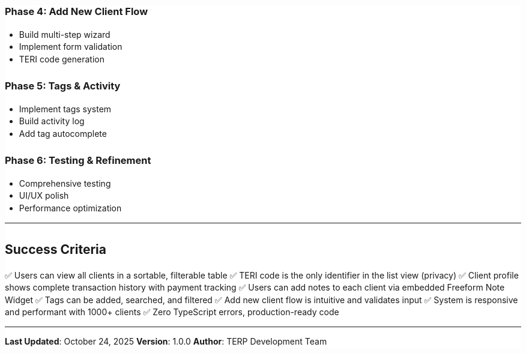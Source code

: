 ### Phase 4: Add New Client Flow
- Build multi-step wizard
- Implement form validation
- TERI code generation

### Phase 5: Tags & Activity
- Implement tags system
- Build activity log
- Add tag autocomplete

### Phase 6: Testing & Refinement
- Comprehensive testing
- UI/UX polish
- Performance optimization

---

## Success Criteria

✅ Users can view all clients in a sortable, filterable table
✅ TERI code is the only identifier in the list view (privacy)
✅ Client profile shows complete transaction history with payment tracking
✅ Users can add notes to each client via embedded Freeform Note Widget
✅ Tags can be added, searched, and filtered
✅ Add new client flow is intuitive and validates input
✅ System is responsive and performant with 1000+ clients
✅ Zero TypeScript errors, production-ready code

---

**Last Updated**: October 24, 2025
**Version**: 1.0.0
**Author**: TERP Development Team

